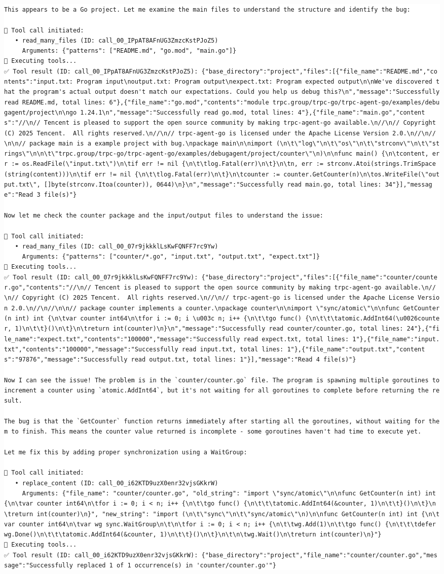 ``````log
This appears to be a Go project. Let me examine the main files to understand the structure and identify the bug:

🔧 Tool call initiated:
   • read_many_files (ID: call_00_IPpAT8AFnUG3ZmzcKstPJoZ5)
     Arguments: {"patterns": ["README.md", "go.mod", "main.go"]}
🔄 Executing tools...
✅ Tool result (ID: call_00_IPpAT8AFnUG3ZmzcKstPJoZ5): {"base_directory":"project","files":[{"file_name":"README.md","contents":"input.txt: Program input\noutput.txt: Program output\nexpect.txt: Program expected output\n\nWe've discovered that the program's actual output doesn't match our expectations. Could you help us debug this?\n","message":"Successfully read README.md, total lines: 6"},{"file_name":"go.mod","contents":"module trpc.group/trpc-go/trpc-agent-go/examples/debugagent/project\n\ngo 1.24.1\n","message":"Successfully read go.mod, total lines: 4"},{"file_name":"main.go","contents":"//\n// Tencent is pleased to support the open source community by making trpc-agent-go available.\n//\n// Copyright (C) 2025 Tencent.  All rights reserved.\n//\n// trpc-agent-go is licensed under the Apache License Version 2.0.\n//\n//\n\n// package main is a example project with bug.\npackage main\n\nimport (\n\t\"log\"\n\t\"os\"\n\t\"strconv\"\n\t\"strings\"\n\n\t\"trpc.group/trpc-go/trpc-agent-go/examples/debugagent/project/counter\"\n)\n\nfunc main() {\n\tcontent, err := os.ReadFile(\"input.txt\")\n\tif err != nil {\n\t\tlog.Fatal(err)\n\t}\n\tn, err := strconv.Atoi(strings.TrimSpace(string(content)))\n\tif err != nil {\n\t\tlog.Fatal(err)\n\t}\n\tcounter := counter.GetCounter(n)\n\tos.WriteFile(\"output.txt\", []byte(strconv.Itoa(counter)), 0644)\n}\n","message":"Successfully read main.go, total lines: 34"}],"message":"Read 3 file(s)"}

Now let me check the counter package and the input/output files to understand the issue:

🔧 Tool call initiated:
   • read_many_files (ID: call_00_07r9jkkklLsKwFQNFF7rc9Yw)
     Arguments: {"patterns": ["counter/*.go", "input.txt", "output.txt", "expect.txt"]}
🔄 Executing tools...
✅ Tool result (ID: call_00_07r9jkkklLsKwFQNFF7rc9Yw): {"base_directory":"project","files":[{"file_name":"counter/counter.go","contents":"//\n// Tencent is pleased to support the open source community by making trpc-agent-go available.\n//\n// Copyright (C) 2025 Tencent.  All rights reserved.\n//\n// trpc-agent-go is licensed under the Apache License Version 2.0.\n//\n//\n\n// package counter implements a counter.\npackage counter\n\nimport \"sync/atomic\"\n\nfunc GetCounter(n int) int {\n\tvar counter int64\n\tfor i := 0; i \u003c n; i++ {\n\t\tgo func() {\n\t\t\tatomic.AddInt64(\u0026counter, 1)\n\t\t}()\n\t}\n\treturn int(counter)\n}\n","message":"Successfully read counter/counter.go, total lines: 24"},{"file_name":"expect.txt","contents":"100000","message":"Successfully read expect.txt, total lines: 1"},{"file_name":"input.txt","contents":"100000","message":"Successfully read input.txt, total lines: 1"},{"file_name":"output.txt","contents":"97876","message":"Successfully read output.txt, total lines: 1"}],"message":"Read 4 file(s)"}

Now I can see the issue! The problem is in the `counter/counter.go` file. The program is spawning multiple goroutines to increment a counter using `atomic.AddInt64`, but it's not waiting for all goroutines to complete before returning the result.

The bug is that the `GetCounter` function returns immediately after starting all the goroutines, without waiting for them to finish. This means the counter value returned is incomplete - some goroutines haven't had time to execute yet.

Let me fix this by adding proper synchronization using a WaitGroup:

🔧 Tool call initiated:
   • replace_content (ID: call_00_i62KTD9uzX0enr32vjsGKkrW)
     Arguments: {"file_name": "counter/counter.go", "old_string": "import \"sync/atomic\"\n\nfunc GetCounter(n int) int {\n\tvar counter int64\n\tfor i := 0; i < n; i++ {\n\t\tgo func() {\n\t\t\tatomic.AddInt64(&counter, 1)\n\t\t}()\n\t}\n\treturn int(counter)\n}", "new_string": "import (\n\t\"sync\"\n\t\"sync/atomic\"\n)\n\nfunc GetCounter(n int) int {\n\tvar counter int64\n\tvar wg sync.WaitGroup\n\t\n\tfor i := 0; i < n; i++ {\n\t\twg.Add(1)\n\t\tgo func() {\n\t\t\tdefer wg.Done()\n\t\t\tatomic.AddInt64(&counter, 1)\n\t\t}()\n\t}\n\t\n\twg.Wait()\n\treturn int(counter)\n}"}
🔄 Executing tools...
✅ Tool result (ID: call_00_i62KTD9uzX0enr32vjsGKkrW): {"base_directory":"project","file_name":"counter/counter.go","message":"Successfully replaced 1 of 1 occurrence(s) in 'counter/counter.go'"}

``````